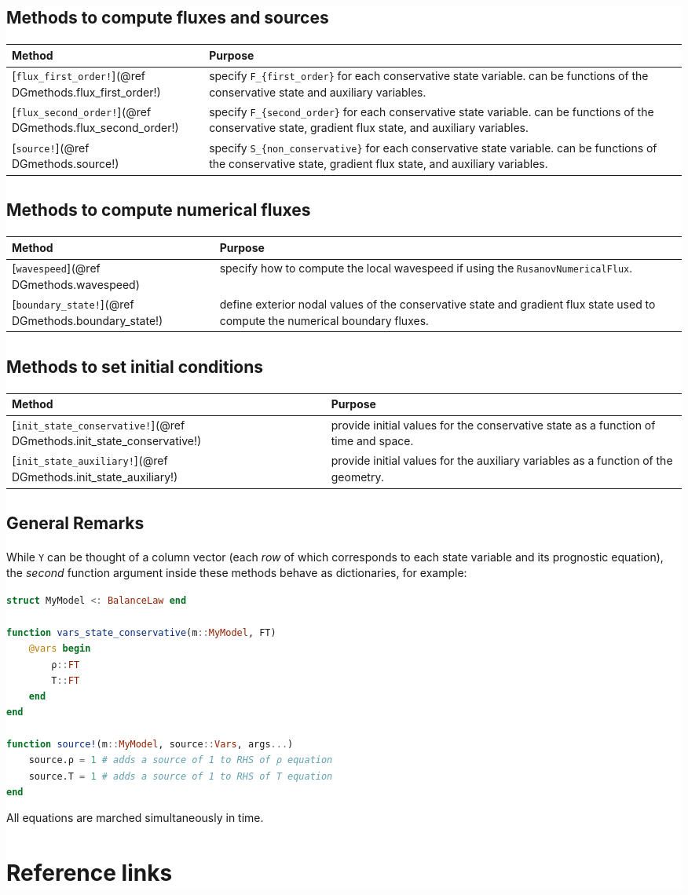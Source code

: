 
## Methods to compute fluxes and sources
| **Method** | Purpose |
|:-----|:-----|
| [`flux_first_order!`](@ref DGmethods.flux_first_order!) |  specify `F_{first_order}` for each conservative state variable. can be functions of the conservative state and auxiliary variables. |
| [`flux_second_order!`](@ref DGmethods.flux_second_order!)    |  specify `F_{second_order}` for each conservative state variable. can be functions of the conservative state, gradient flux state, and auxiliary variables. |
| [`source!`](@ref DGmethods.source!)            |  specify `S_{non_conservative}`  for each conservative state variable. can be functions of the conservative state, gradient flux state, and auxiliary variables. |

## Methods to compute numerical fluxes
| **Method** | Purpose |
|:-----|:-----|
| [`wavespeed`](@ref DGmethods.wavespeed) | specify how to compute the local wavespeed if using the `RusanovNumericalFlux`. |
| [`boundary_state!`](@ref DGmethods.boundary_state!) | define exterior nodal values of the conservative state and gradient flux state used to compute the numerical boundary fluxes. |

## Methods to set initial conditions
| **Method** | Purpose |
|:-----|:-----|
| [`init_state_conservative!`](@ref DGmethods.init_state_conservative!) | provide initial values for the conservative state as a function of time and space. |
| [`init_state_auxiliary!`](@ref DGmethods.init_state_auxiliary!) | provide initial values for the auxiliary variables as a function of the geometry. |


## General Remarks

While `Y` can be thought of a column vector (each _row_ of which corresponds
to each state variable and its prognostic equation), the _second_ function
argument inside these methods behave as dictionaries, for example:

```julia
struct MyModel <: BalanceLaw end

function vars_state_conservative(m::MyModel, FT)
    @vars begin
        ρ::FT
        T::FT
    end
end

function source!(m::MyModel, source::Vars, args...)
    source.ρ = 1 # adds a source of 1 to RHS of ρ equation
    source.T = 1 # adds a source of 1 to RHS of T equation
end
```

All equations are marched simultaneously in time.


# Reference links
